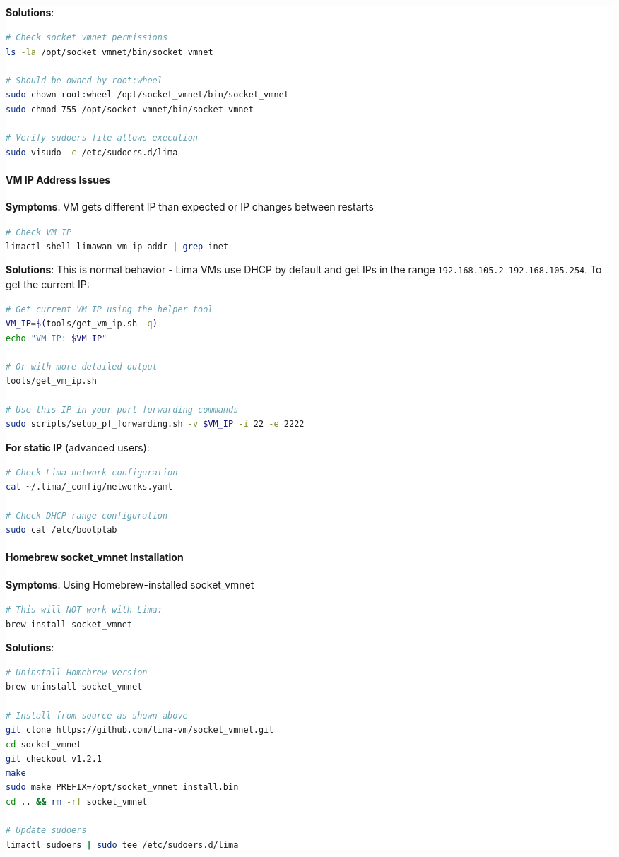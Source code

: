 **Solutions**:
```bash
# Check socket_vmnet permissions
ls -la /opt/socket_vmnet/bin/socket_vmnet

# Should be owned by root:wheel
sudo chown root:wheel /opt/socket_vmnet/bin/socket_vmnet
sudo chmod 755 /opt/socket_vmnet/bin/socket_vmnet

# Verify sudoers file allows execution
sudo visudo -c /etc/sudoers.d/lima
```

#### VM IP Address Issues

**Symptoms**: VM gets different IP than expected or IP changes between restarts
```bash
# Check VM IP
limactl shell limawan-vm ip addr | grep inet
```

**Solutions**:
This is normal behavior - Lima VMs use DHCP by default and get IPs in the range `192.168.105.2-192.168.105.254`. To get the current IP:
```bash
# Get current VM IP using the helper tool
VM_IP=$(tools/get_vm_ip.sh -q)
echo "VM IP: $VM_IP"

# Or with more detailed output
tools/get_vm_ip.sh

# Use this IP in your port forwarding commands
sudo scripts/setup_pf_forwarding.sh -v $VM_IP -i 22 -e 2222
```

**For static IP** (advanced users):
```bash
# Check Lima network configuration
cat ~/.lima/_config/networks.yaml

# Check DHCP range configuration
sudo cat /etc/bootptab
```

#### Homebrew socket_vmnet Installation

**Symptoms**: Using Homebrew-installed socket_vmnet
```bash
# This will NOT work with Lima:
brew install socket_vmnet
```

**Solutions**:
```bash
# Uninstall Homebrew version
brew uninstall socket_vmnet

# Install from source as shown above
git clone https://github.com/lima-vm/socket_vmnet.git
cd socket_vmnet
git checkout v1.2.1
make
sudo make PREFIX=/opt/socket_vmnet install.bin
cd .. && rm -rf socket_vmnet

# Update sudoers
limactl sudoers | sudo tee /etc/sudoers.d/lima
```